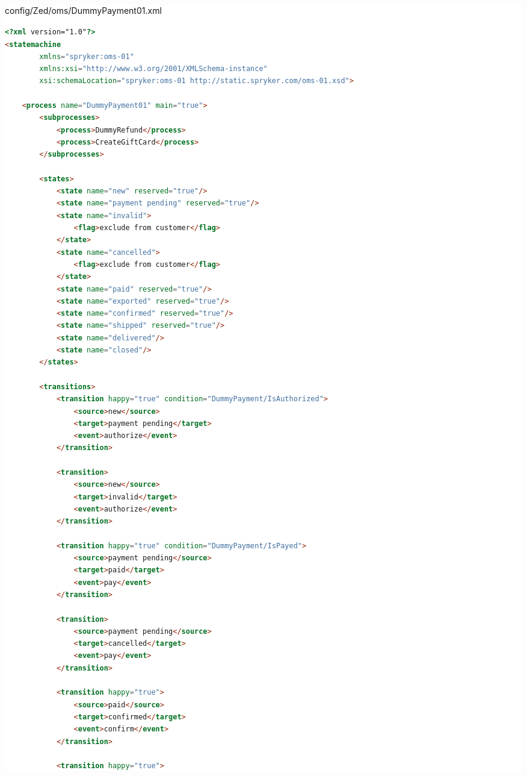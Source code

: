 config/Zed/oms/DummyPayment01.xml

```html
<?xml version="1.0"?>
<statemachine
        xmlns="spryker:oms-01"
        xmlns:xsi="http://www.w3.org/2001/XMLSchema-instance"
        xsi:schemaLocation="spryker:oms-01 http://static.spryker.com/oms-01.xsd">
 
    <process name="DummyPayment01" main="true">
        <subprocesses>
            <process>DummyRefund</process>
            <process>CreateGiftCard</process>
        </subprocesses>
 
        <states>
            <state name="new" reserved="true"/>
            <state name="payment pending" reserved="true"/>
            <state name="invalid">
                <flag>exclude from customer</flag>
            </state>
            <state name="cancelled">
                <flag>exclude from customer</flag>
            </state>
            <state name="paid" reserved="true"/>
            <state name="exported" reserved="true"/>
            <state name="confirmed" reserved="true"/>
            <state name="shipped" reserved="true"/>
            <state name="delivered"/>
            <state name="closed"/>
        </states>
 
        <transitions>
            <transition happy="true" condition="DummyPayment/IsAuthorized">
                <source>new</source>
                <target>payment pending</target>
                <event>authorize</event>
            </transition>
 
            <transition>
                <source>new</source>
                <target>invalid</target>
                <event>authorize</event>
            </transition>
 
            <transition happy="true" condition="DummyPayment/IsPayed">
                <source>payment pending</source>
                <target>paid</target>
                <event>pay</event>
            </transition>
 
            <transition>
                <source>payment pending</source>
                <target>cancelled</target>
                <event>pay</event>
            </transition>
 
            <transition happy="true">
                <source>paid</source>
                <target>confirmed</target>
                <event>confirm</event>
            </transition>
 
            <transition happy="true">
```
